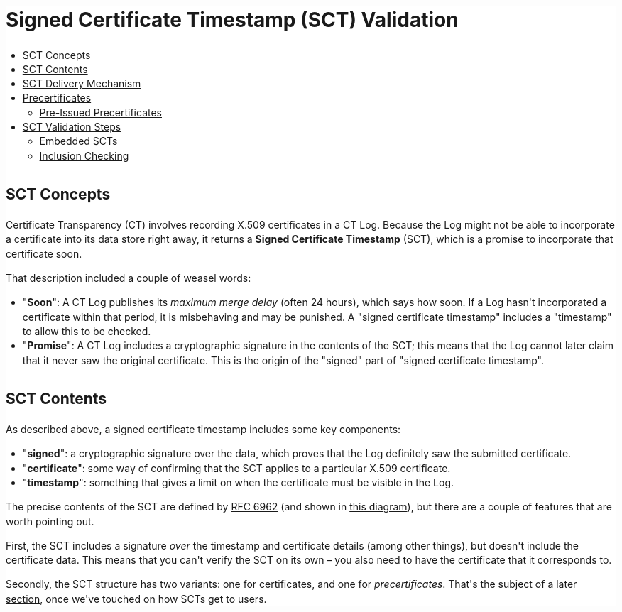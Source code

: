 # Signed Certificate Timestamp (SCT) Validation

 - [SCT Concepts](#sct-concepts)
 - [SCT Contents](#sct-contents)
 - [SCT Delivery Mechanism](#sct-delivery-mechanism)
 - [Precertificates](#precertificates)
   - [Pre-Issued Precertificates](#pre-issued-precertificates)
 - [SCT Validation Steps](#sct-validation-steps)
   - [Embedded SCTs](#embedded-scts)
   - [Inclusion Checking](#inclusion-checking)

## SCT Concepts

Certificate Transparency (CT) involves recording X.509 certificates in a CT Log.
Because the Log might not be able to incorporate a certificate into its data
store right away, it returns a **Signed Certificate Timestamp** (SCT), which is
a promise to incorporate that certificate soon.

That description included a couple of
[weasel words](https://en.wikipedia.org/wiki/Weasel_word):

 - "**Soon**": A CT Log publishes its *maximum merge delay* (often 24 hours),
   which says how soon.  If a Log hasn't incorporated a certificate within that
   period, it is misbehaving and may be punished.  A "signed certificate
   timestamp" includes a "timestamp" to allow this to be checked.
 - "**Promise**": A CT Log includes a cryptographic signature in the contents of
   the SCT; this means that the Log cannot later claim that it never saw the
   original certificate.  This is the origin of the "signed" part of "signed
   certificate timestamp".


## SCT Contents

As described above, a signed certificate timestamp includes some key components:
 - "**signed**": a cryptographic signature over the data, which proves that the
   Log definitely saw the submitted certificate.
 - "**certificate**": some way of confirming that the SCT applies to a
   particular X.509 certificate.
 - "**timestamp**": something that gives a limit on when the certificate must be
   visible in the Log.

The precise contents of the SCT are defined by
[RFC 6962](https://tools.ietf.org/html/rfc6962#section-3.2) (and shown in
[this diagram](images/RFC6962Structures.png)), but there are a couple of
features that are worth pointing out.

First, the SCT includes a signature *over* the timestamp and certificate details
(among other things), but doesn't include the certificate data.  This means that
you can't verify the SCT on its own &ndash; you also need to have the
certificate that it corresponds to.

Secondly, the SCT structure has two variants: one for certificates, and one for
*precertificates*.  That's the subject of a [later section](#precertificates),
once we've touched on how SCTs get to users.
